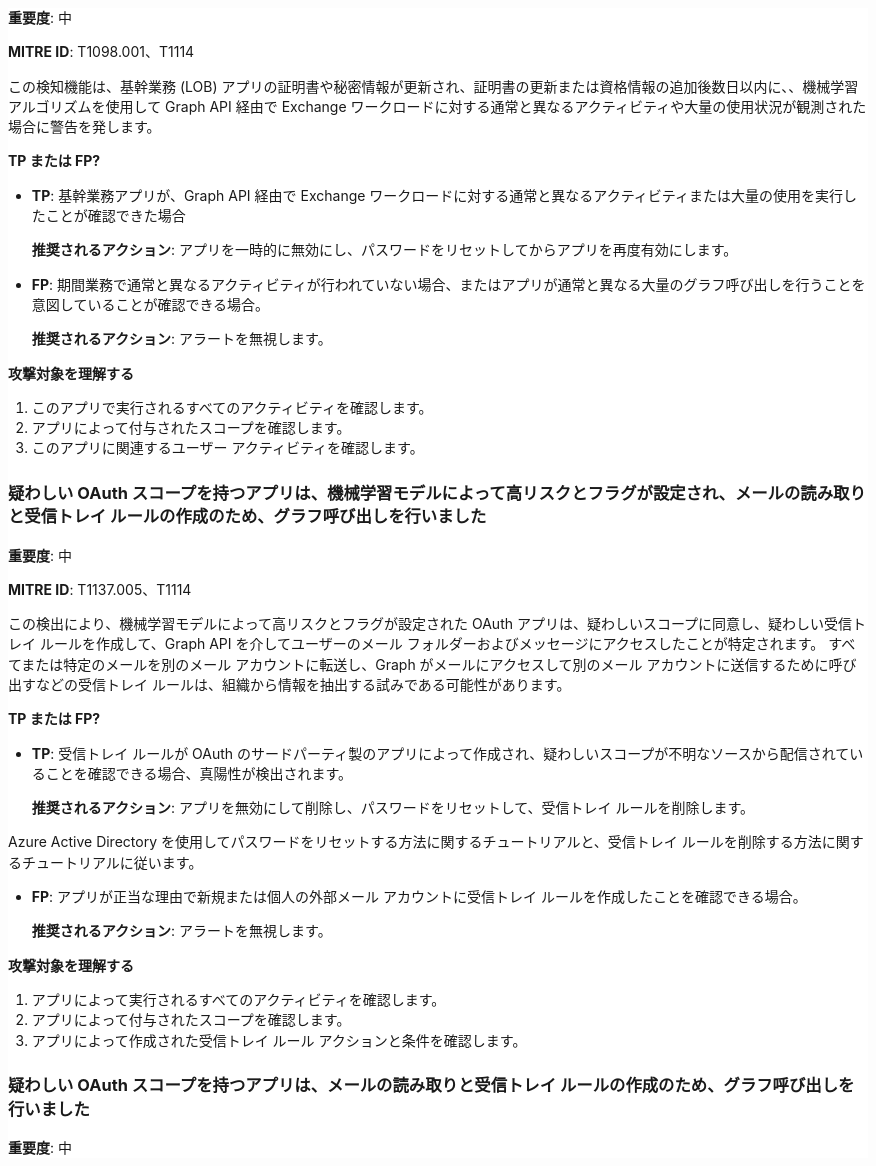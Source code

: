 **重要度**: 中

**MITRE ID**: T1098.001、T1114

この検知機能は、基幹業務 (LOB) アプリの証明書や秘密情報が更新され、証明書の更新または資格情報の追加後数日以内に、、機械学習アルゴリズムを使用して Graph API 経由で Exchange ワークロードに対する通常と異なるアクティビティや大量の使用状況が観測された場合に警告を発します。

**TP または FP?**

- **TP**: 基幹業務アプリが、Graph API 経由で Exchange ワークロードに対する通常と異なるアクティビティまたは大量の使用を実行したことが確認できた場合  

  **推奨されるアクション**: アプリを一時的に無効にし、パスワードをリセットしてからアプリを再度有効にします。

- **FP**: 期間業務で通常と異なるアクティビティが行われていない場合、またはアプリが通常と異なる大量のグラフ呼び出しを行うことを意図していることが確認できる場合。

  **推奨されるアクション**: アラートを無視します。

**攻撃対象を理解する**

1. このアプリで実行されるすべてのアクティビティを確認します。
1. アプリによって付与されたスコープを確認します。
1. このアプリに関連するユーザー アクティビティを確認します。

### <a name="app-with-suspicious-oauth-scope-was-flagged-high-risk-by-machine-learning-model-made-graph-calls-to-read-email-and-created-inbox-rule"></a>疑わしい OAuth スコープを持つアプリは、機械学習モデルによって高リスクとフラグが設定され、メールの読み取りと受信トレイ ルールの作成のため、グラフ呼び出しを行いました

**重要度**: 中

**MITRE ID**: T1137.005、T1114

この検出により、機械学習モデルによって高リスクとフラグが設定された OAuth アプリは、疑わしいスコープに同意し、疑わしい受信トレイ ルールを作成して、Graph API を介してユーザーのメール フォルダーおよびメッセージにアクセスしたことが特定されます。 すべてまたは特定のメールを別のメール アカウントに転送し、Graph がメールにアクセスして別のメール アカウントに送信するために呼び出すなどの受信トレイ ルールは、組織から情報を抽出する試みである可能性があります。

**TP または FP?**

- **TP**: 受信トレイ ルールが OAuth のサードパーティ製のアプリによって作成され、疑わしいスコープが不明なソースから配信されていることを確認できる場合、真陽性が検出されます。

  **推奨されるアクション**: アプリを無効にして削除し、パスワードをリセットして、受信トレイ ルールを削除します。

Azure Active Directory を使用してパスワードをリセットする方法に関するチュートリアルと、受信トレイ ルールを削除する方法に関するチュートリアルに従います。

- **FP**: アプリが正当な理由で新規または個人の外部メール アカウントに受信トレイ ルールを作成したことを確認できる場合。

  **推奨されるアクション**: アラートを無視します。

**攻撃対象を理解する**

1. アプリによって実行されるすべてのアクティビティを確認します。
1. アプリによって付与されたスコープを確認します。
1. アプリによって作成された受信トレイ ルール アクションと条件を確認します。

### <a name="app-with-suspicious-oauth-scope-made-graph-calls-to-read-email-and-created-inbox-rule"></a>疑わしい OAuth スコープを持つアプリは、メールの読み取りと受信トレイ ルールの作成のため、グラフ呼び出しを行いました  

**重要度**: 中
